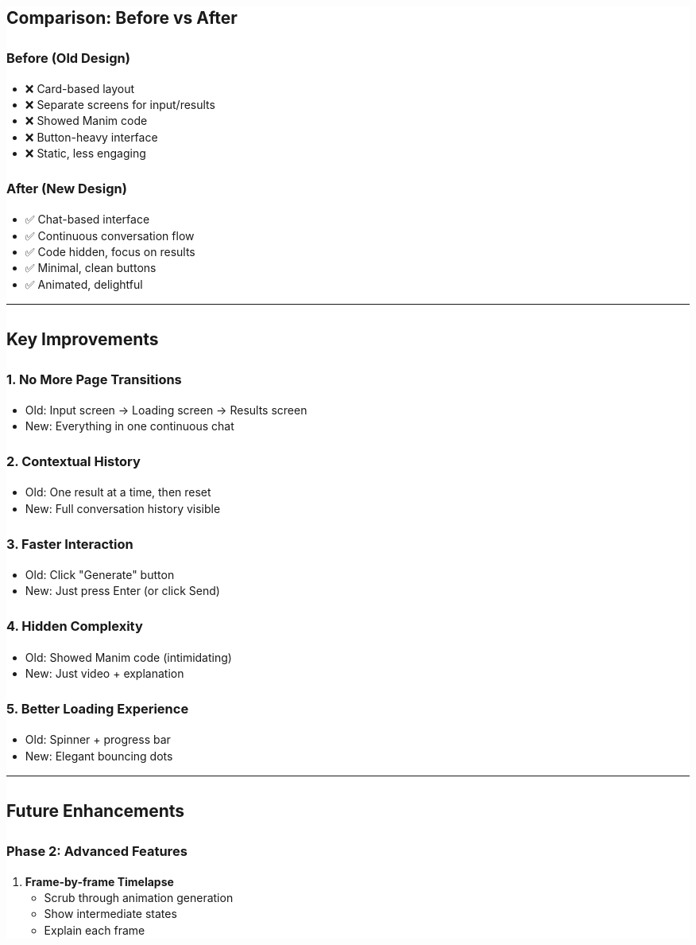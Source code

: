 
## Comparison: Before vs After

### Before (Old Design)
- ❌ Card-based layout
- ❌ Separate screens for input/results
- ❌ Showed Manim code
- ❌ Button-heavy interface
- ❌ Static, less engaging

### After (New Design)
- ✅ Chat-based interface
- ✅ Continuous conversation flow
- ✅ Code hidden, focus on results
- ✅ Minimal, clean buttons
- ✅ Animated, delightful

---

## Key Improvements

### 1. **No More Page Transitions**
- Old: Input screen → Loading screen → Results screen
- New: Everything in one continuous chat

### 2. **Contextual History**
- Old: One result at a time, then reset
- New: Full conversation history visible

### 3. **Faster Interaction**
- Old: Click "Generate" button
- New: Just press Enter (or click Send)

### 4. **Hidden Complexity**
- Old: Showed Manim code (intimidating)
- New: Just video + explanation

### 5. **Better Loading Experience**
- Old: Spinner + progress bar
- New: Elegant bouncing dots

---

## Future Enhancements

### Phase 2: Advanced Features
1. **Frame-by-frame Timelapse**
   - Scrub through animation generation
   - Show intermediate states
   - Explain each frame
